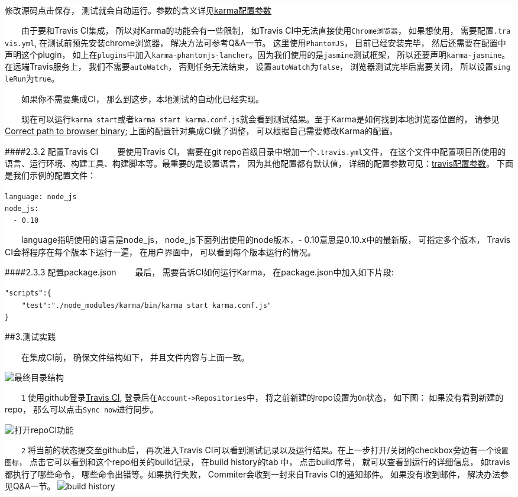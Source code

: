 修改源码点击保存， 测试就会自动运行。参数的含义详见[karma配置参数](http://karma-runner.github.io/0.8/config/configuration-file.html)

&emsp;&emsp;由于要和Travis CI集成， 所以对Karma的功能会有一些限制， 如Travis CI中无法直接使用`Chrome浏览器`， 如果想使用， 需要配置`.travis.yml`, 在测试前预先安装chrome浏览器，
解决方法可参考Q&A一节。 这里使用`PhantomJS`， 目前已经安装完毕，
然后还需要在配置中声明这个plugin， 如上在`plugins`中加入`karma-phantomjs-lancher`。因为我们使用的是`jasmine`测试框架， 所以还要声明`karma-jasmine`。在远端Travis服务上， 我们不需要`autoWatch`， 否则任务无法结束， 设置`autoWatch`为`false`， 
浏览器测试完毕后需要关闭， 所以设置`singleRun`为`true`。

&emsp;&emsp;如果你不需要集成CI， 那么到这步，本地测试的自动化已经实现。

&emsp;&emsp;现在可以运行`karma start`或者`karma start karma.conf.js`就会看到测试结果。至于Karma是如何找到本地浏览器位置的， 请参见[Correct path to browser binary](http://karma-runner.github.io/0.8/config/browsers.html);
上面的配置针对集成CI做了调整， 可以根据自己需要修改Karma的配置。

####2.3.2 配置Travis CI
&emsp;&emsp;要使用Travis CI， 需要在git repo首级目录中增加一个`.travis.yml`文件， 在这个文件中配置项目所使用的语言、运行环境、构建工具、构建脚本等。最重要的是设置语言， 
因为其他配置都有默认值， 详细的配置参数可见：[travis配置参数](http://about.travis-ci.org/docs/user/build-configuration/)。 下面是我们示例的配置文件：
```
language: node_js
node_js:
  - 0.10
```
&emsp;&emsp;language指明使用的语言是node_js， node_js下面列出使用的node版本，- 0.10意思是0.10.x中的最新版， 可指定多个版本， Travis CI会将程序在每个版本下运行一遍， 在用户界面中， 可以看到每个版本运行的情况。

####2.3.3 配置package.json
&emsp;&emsp;最后， 需要告诉CI如何运行Karma， 在package.json中加入如下片段:
```
"scripts":{
    "test":"./node_modules/karma/bin/karma start karma.conf.js"
}
```


##3.测试实践

&emsp;&emsp;在集成CI前， 确保文件结构如下， 并且文件内容与上面一致。

![最终目录结构](http://gtms04.alicdn.com/tps/i4/TB1CRZlGXXXXXbzXFXXl1R8KFXX-677-284.jpg)

&emsp;&emsp;`1` 使用github登录[Travis CI](https://travis-ci.org/), 登录后在`Account->Repositories`中， 将之前新建的repo设置为`On`状态， 如下图：
如果没有看到新建的repo， 那么可以点击`Sync now`进行同步。

![打开repoCI功能](http://gtms03.alicdn.com/tps/i3/TB1C6owGXXXXXaKXXXXsxCUTXXX-623-289.png)

&emsp;&emsp;`2` 将当前的状态提交至github后， 再次进入Travis CI可以看到测试记录以及运行结果。在上一步打开/关闭的checkbox旁边有一个`设置图标`， 点击它可以看到和这个repo相关的build记录， 在build history的tab
中， 点击build序号， 就可以查看到运行的详细信息， 如travis都执行了哪些命令， 哪些命令出错等。如果执行失败， Commiter会收到一封来自Travis CI的通知邮件。 如果没有收到邮件， 解决办法参见Q&A一节。
![build history](http://gtms04.alicdn.com/tps/i4/TB1tqZvGXXXXXbsXXXXrCd6KFXX-677-275.jpg)
